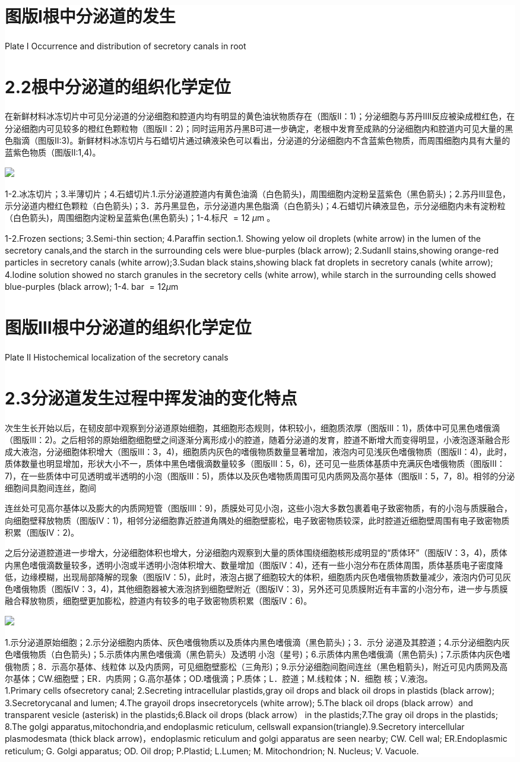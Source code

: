 # 图版I根中分泌道的发生

Plate I Occurrence and distribution of secretory canals in root

# 2.2根中分泌道的组织化学定位

在新鲜材料冰冻切片中可见分泌道的分泌细胞和腔道内均有明显的黄色油状物质存在（图版II：1)；分泌细胞与苏丹ⅢI反应被染成橙红色，在分泌细胞内可见较多的橙红色颗粒物（图版II：2)；同时运用苏丹黑B可进一步确定，老根中发育至成熟的分泌细胞内和腔道内可见大量的黑色脂滴（图版II:3)。新鲜材料冰冻切片与石蜡切片通过碘液染色可以看出，分泌道的分泌细胞内不含蓝紫色物质，而周围细胞内具有大量的蓝紫色物质（图版II:1,4)。

![](images/cb3c27a23f98fee3a7c0a4f274b7f679f8c1f62eb3c791c258d08c95a737c052.jpg)

1-2.冰冻切片；3.半薄切片；4.石蜡切片.1.示分泌道腔道内有黄色油滴（白色箭头)，周围细胞内淀粉呈蓝紫色（黑色箭头)；2.苏丹Ⅲ显色，示分泌道内橙红色颗粒（白色箭头)；3．苏丹黑显色，示分泌道内黑色脂滴（白色箭头)；4.石蜡切片碘液显色，示分泌细胞内未有淀粉粒（白色箭头)，周围细胞内淀粉呈蓝紫色(黑色箭头)；1-4.标尺 $= 1 2 ~ { \mu \mathrm { m } }$ 。

1-2.Frozen sections; 3.Semi-thin section; 4.Paraffin section.1. Showing yelow oil droplets (white arrow) in the lumen of the secretory canals,and the starch in the surrounding cels were blue-purples (black arrow); 2.SudanII stains,showing orange-red particles in secretory canals (white arrow);3.Sudan black stains,showing black fat droplets in secretory canals (white arrow); 4.Iodine solution showed no starch granules in the secretory cells (white arrow), while starch in the surrounding cells showed blue-purples (black arrow); 1-4. bar $= 1 2 { \mu \mathrm { m } }$

# 图版ⅡI根中分泌道的组织化学定位

Plate II Histochemical localization of the secretory canals

# 2.3分泌道发生过程中挥发油的变化特点

次生生长开始以后，在韧皮部中观察到分泌道原始细胞，其细胞形态规则，体积较小，细胞质浓厚（图版III：1)，质体中可见黑色嗜俄滴（图版III：2)。之后相邻的原始细胞细胞壁之间逐渐分离形成小的腔道，随着分泌道的发育，腔道不断增大而变得明显，小液泡逐渐融合形成大液泡，分泌细胞体积增大（图版III：3，4)，细胞质内灰色的嗜俄物质数量显著增加，液泡内可见浅灰色嗜俄物质（图版II：4)，此时，质体数量也明显增加，形状大小不一，质体中黑色嗜俄滴数量较多（图版III：5，6)，还可见一些质体基质中充满灰色嗜俄物质（图版III：7)，在一些质体中可见透明或半透明的小泡（图版III：5)，质体以及灰色嗜物质周围可见内质网及高尔基体（图版II：5，7，8)。相邻的分泌细胞间具胞间连丝，胞间

连丝处可见高尔基体以及膨大的内质网短管（图版ⅢI：9)，质膜处可见小泡，这些小泡大多数包裹着电子致密物质，有的小泡与质膜融合，向细胞壁释放物质（图版IV：1)，相邻分泌细胞靠近腔道角隅处的细胞壁膨松，电子致密物质较深，此时腔道近细胞壁周围有电子致密物质积累（图版IV：2)。

之后分泌道腔道进一步增大，分泌细胞体积也增大，分泌细胞内观察到大量的质体围绕细胞核形成明显的“质体环”（图版IV：3，4)，质体内黑色嗜俄滴数量较多，透明小泡或半透明小泡体积增大、数量增加（图版IV：4)，还有一些小泡分布在质体周围，质体基质电子密度降低，边缘模糊，出现局部降解的现象（图版IV：5)，此时，液泡占据了细胞较大的体积，细胞质内灰色嗜俄物质数量减少，液泡内仍可见灰色嗜俄物质（图版IV：3，4)，其他细胞器被大液泡挤到细胞壁附近（图版IV：3)，另外还可见质膜附近有丰富的小泡分布，进一步与质膜融合释放物质，细胞壁更加膨松，腔道内有较多的电子致密物质积累（图版IV：6)。

![](images/aea8b7ef5eabc3c637a6fc2a5bc9314d261e13c1570b9a938dec5f8223a4f7ef.jpg)

1.示分泌道原始细胞；2.示分泌细胞内质体、灰色嗜俄物质以及质体内黑色嗜俄滴（黑色箭头)；3．示分 泌道及其腔道；4.示分泌细胞内灰色嗜俄物质（白色箭头)；5.示质体内黑色嗜俄滴（黑色箭头）及透明 小泡（星号)；6.示质体内黑色嗜俄滴（黑色箭头)；7.示质体内灰色嗜俄物质；8．示高尔基体、线粒体 以及内质网，可见细胞壁膨松（三角形)；9.示分泌细胞间胞间连丝（黑色粗箭头)，附近可见内质网及高 尔基体；CW.细胞壁；ER．内质网；G.高尔基体；OD.嗜俄滴；P.质体；L．腔道；M.线粒体；N．细胞 核；V.液泡。   
1.Primary cells ofsecretory canal; 2.Secreting intracellular plastids,gray oil drops and black oil drops in plastids (black arrow); 3.Secretorycanal and lumen; 4.The grayoil drops insecretorycels (white arrow); 5.The black oil drops (black arrow）and transparent vesicle (asterisk) in the plastids;6.Black oil drops (black arrow） in the plastids;7.The gray oil drops in the plastids; 8.The golgi apparatus,mitochondria,and endoplasmic reticulum, cellswall expansion(triangle).9.Secretory intercellular plasmodesmata (thick black arrow)，endoplasmic reticulum and golgi apparatus are seen nearby; CW. Cell wal; ER.Endoplasmic reticulum; G. Golgi apparatus; OD. Oil drop; P.Plastid; L.Lumen; M. Mitochondrion; N. Nucleus; V. Vacuole.
